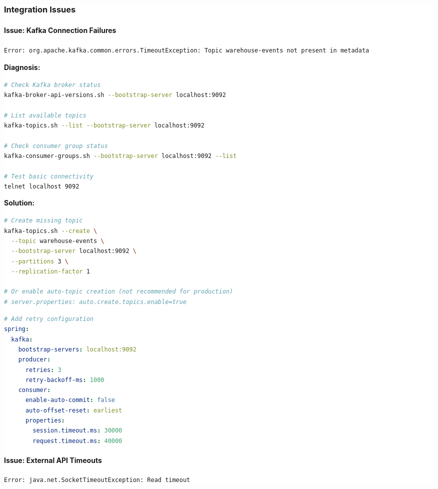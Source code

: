 ### Integration Issues

#### Issue: Kafka Connection Failures
```
Error: org.apache.kafka.common.errors.TimeoutException: Topic warehouse-events not present in metadata
```

**Diagnosis:**
```bash
# Check Kafka broker status
kafka-broker-api-versions.sh --bootstrap-server localhost:9092

# List available topics
kafka-topics.sh --list --bootstrap-server localhost:9092

# Check consumer group status
kafka-consumer-groups.sh --bootstrap-server localhost:9092 --list

# Test basic connectivity
telnet localhost 9092
```

**Solution:**
```bash
# Create missing topic
kafka-topics.sh --create \
  --topic warehouse-events \
  --bootstrap-server localhost:9092 \
  --partitions 3 \
  --replication-factor 1

# Or enable auto-topic creation (not recommended for production)
# server.properties: auto.create.topics.enable=true
```

```yaml
# Add retry configuration
spring:
  kafka:
    bootstrap-servers: localhost:9092
    producer:
      retries: 3
      retry-backoff-ms: 1000
    consumer:
      enable-auto-commit: false
      auto-offset-reset: earliest
      properties:
        session.timeout.ms: 30000
        request.timeout.ms: 40000
```

#### Issue: External API Timeouts
```
Error: java.net.SocketTimeoutException: Read timeout
```
